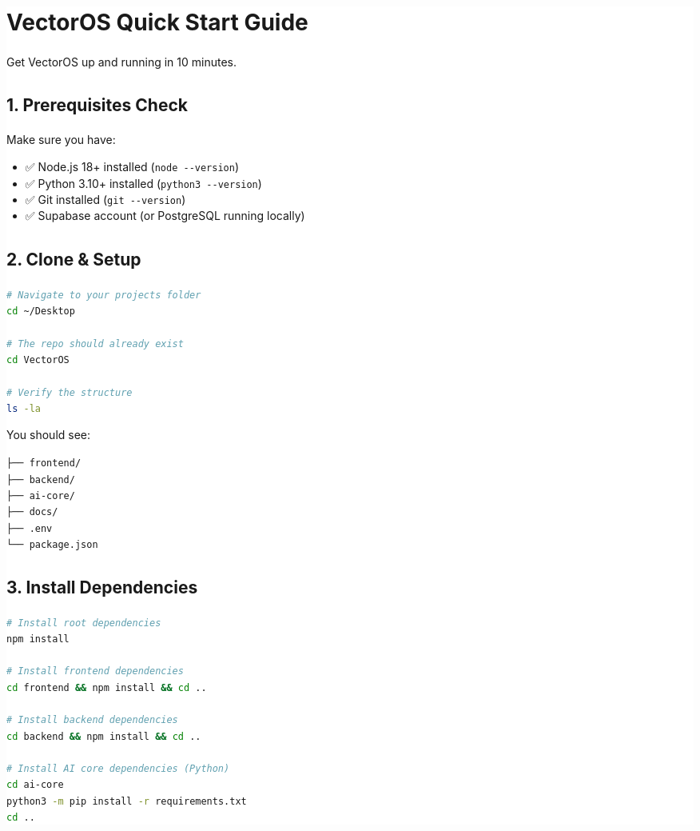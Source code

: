 # VectorOS Quick Start Guide

Get VectorOS up and running in 10 minutes.

## 1. Prerequisites Check

Make sure you have:
- ✅ Node.js 18+ installed (`node --version`)
- ✅ Python 3.10+ installed (`python3 --version`)
- ✅ Git installed (`git --version`)
- ✅ Supabase account (or PostgreSQL running locally)

## 2. Clone & Setup

```bash
# Navigate to your projects folder
cd ~/Desktop

# The repo should already exist
cd VectorOS

# Verify the structure
ls -la
```

You should see:
```
├── frontend/
├── backend/
├── ai-core/
├── docs/
├── .env
└── package.json
```

## 3. Install Dependencies

```bash
# Install root dependencies
npm install

# Install frontend dependencies
cd frontend && npm install && cd ..

# Install backend dependencies
cd backend && npm install && cd ..

# Install AI core dependencies (Python)
cd ai-core
python3 -m pip install -r requirements.txt
cd ..
```

